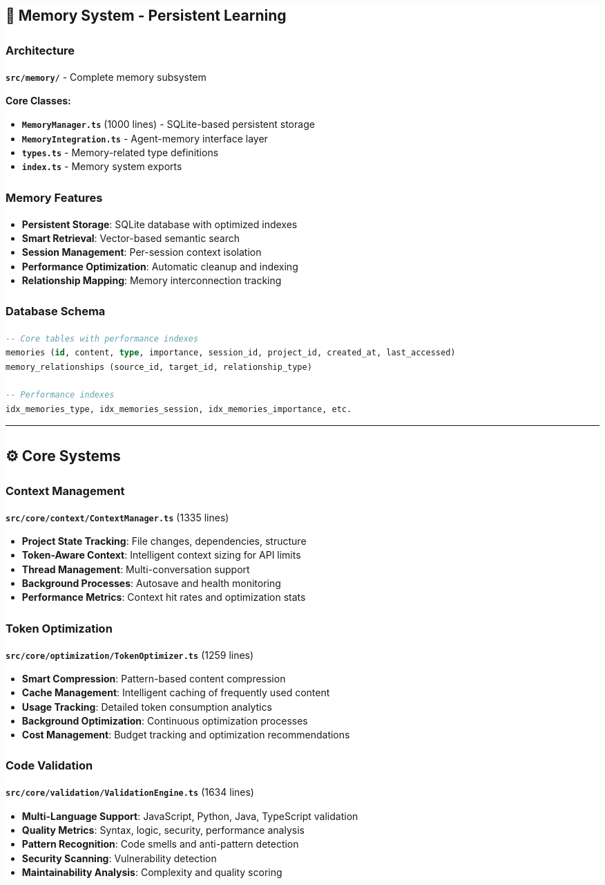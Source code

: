
## 🧠 Memory System - Persistent Learning

### Architecture
**`src/memory/`** - Complete memory subsystem

**Core Classes:**
- **`MemoryManager.ts`** (1000 lines) - SQLite-based persistent storage
- **`MemoryIntegration.ts`** - Agent-memory interface layer
- **`types.ts`** - Memory-related type definitions
- **`index.ts`** - Memory system exports

### Memory Features
- **Persistent Storage**: SQLite database with optimized indexes
- **Smart Retrieval**: Vector-based semantic search
- **Session Management**: Per-session context isolation  
- **Performance Optimization**: Automatic cleanup and indexing
- **Relationship Mapping**: Memory interconnection tracking

### Database Schema
```sql
-- Core tables with performance indexes
memories (id, content, type, importance, session_id, project_id, created_at, last_accessed)
memory_relationships (source_id, target_id, relationship_type)

-- Performance indexes
idx_memories_type, idx_memories_session, idx_memories_importance, etc.
```

---

## ⚙️ Core Systems

### Context Management
**`src/core/context/ContextManager.ts`** (1335 lines)
- **Project State Tracking**: File changes, dependencies, structure
- **Token-Aware Context**: Intelligent context sizing for API limits
- **Thread Management**: Multi-conversation support
- **Background Processes**: Autosave and health monitoring
- **Performance Metrics**: Context hit rates and optimization stats

### Token Optimization  
**`src/core/optimization/TokenOptimizer.ts`** (1259 lines)
- **Smart Compression**: Pattern-based content compression
- **Cache Management**: Intelligent caching of frequently used content
- **Usage Tracking**: Detailed token consumption analytics
- **Background Optimization**: Continuous optimization processes
- **Cost Management**: Budget tracking and optimization recommendations

### Code Validation
**`src/core/validation/ValidationEngine.ts`** (1634 lines) 
- **Multi-Language Support**: JavaScript, Python, Java, TypeScript validation
- **Quality Metrics**: Syntax, logic, security, performance analysis
- **Pattern Recognition**: Code smells and anti-pattern detection
- **Security Scanning**: Vulnerability detection
- **Maintainability Analysis**: Complexity and quality scoring
